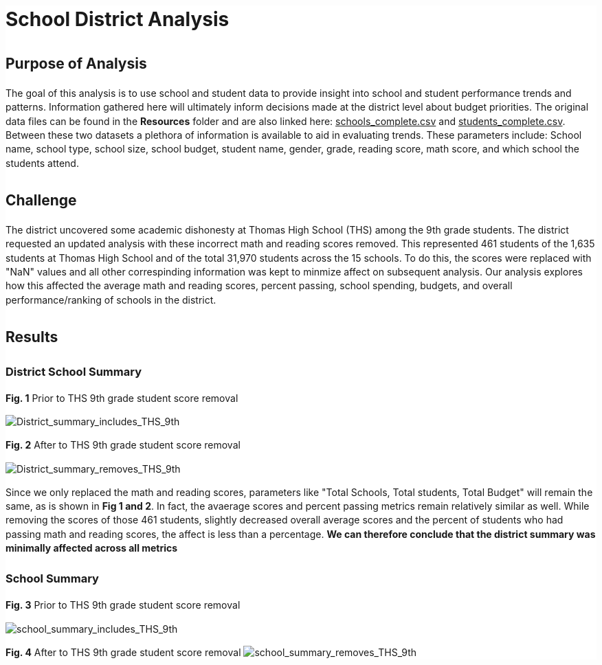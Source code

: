 # School District Analysis

## Purpose of Analysis
The goal of this analysis is to use school and student data to provide insight into school and student performance trends and patterns. Information gathered here will ultimately inform decisions made at the district level about budget priorities. The original data files can be found in the **Resources** folder and are also linked here: [schools_complete.csv](https://github.com/cgurbatri/School_District_Analysis./files/6490552/schools_complete.csv) and [students_complete.csv](https://github.com/cgurbatri/School_District_Analysis./files/6490553/students_complete.csv). Between these two datasets a plethora of information is available to aid in evaluating trends. These parameters include: School name, school type, school size, school budget, student name, gender, grade, reading score, math score, and which school the students attend.

## Challenge
The district uncovered some academic dishonesty at Thomas High School (THS) among the 9th grade students. The district requested an updated analysis with these incorrect math and reading scores removed. This represented 461 students of the 1,635 students at Thomas High School and of the total 31,970 students across the 15 schools. To do this, the scores were replaced with "NaN" values and all other correspinding information was kept to minmize affect on subsequent analysis. Our analysis explores how this affected the average math and reading scores, percent passing, school spending, budgets, and overall performance/ranking of schools in the district.

## Results
### District School Summary 

**Fig. 1** Prior to THS 9th grade student score removal

<img width="632" alt="District_summary_includes_THS_9th" src="https://user-images.githubusercontent.com/45336910/118423907-1cd3f500-b694-11eb-964a-3181f6a52050.png">

**Fig. 2** After to THS 9th grade student score removal

<img width="631" alt="District_summary_removes_THS_9th" src="https://user-images.githubusercontent.com/45336910/118423828-e4ccb200-b693-11eb-81cd-2091970a3f4d.png">

Since we only replaced the math and reading scores, parameters like "Total Schools, Total students, Total Budget" will remain the same, as is shown in **Fig 1 and 2**. In fact, the avaerage scores and percent passing metrics remain relatively similar as well. While removing the scores of those 461 students, slightly decreased overall average scores and the percent of students who had passing math and reading scores, the affect is less than a percentage. **We can therefore conclude that the district summary was minimally affected across all metrics**


### School Summary 

**Fig. 3** Prior to THS 9th grade student score removal

<img width="910" alt="school_summary_includes_THS_9th" src="https://user-images.githubusercontent.com/45336910/118424344-15f9b200-b695-11eb-81c9-7f9de88ebe84.png">

**Fig. 4** After to THS 9th grade student score removal
<img width="902" alt="school_summary_removes_THS_9th" src="https://user-images.githubusercontent.com/45336910/118425212-b56b7480-b696-11eb-91ea-49b1e26f349d.png">
